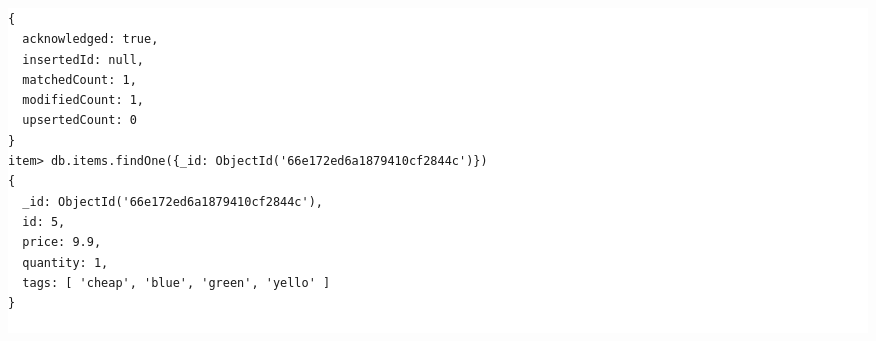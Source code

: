 ```
{
  acknowledged: true,
  insertedId: null,
  matchedCount: 1,
  modifiedCount: 1,
  upsertedCount: 0
}
item> db.items.findOne({_id: ObjectId('66e172ed6a1879410cf2844c')})
{
  _id: ObjectId('66e172ed6a1879410cf2844c'),
  id: 5,
  price: 9.9,
  quantity: 1,
  tags: [ 'cheap', 'blue', 'green', 'yello' ]
}


```

